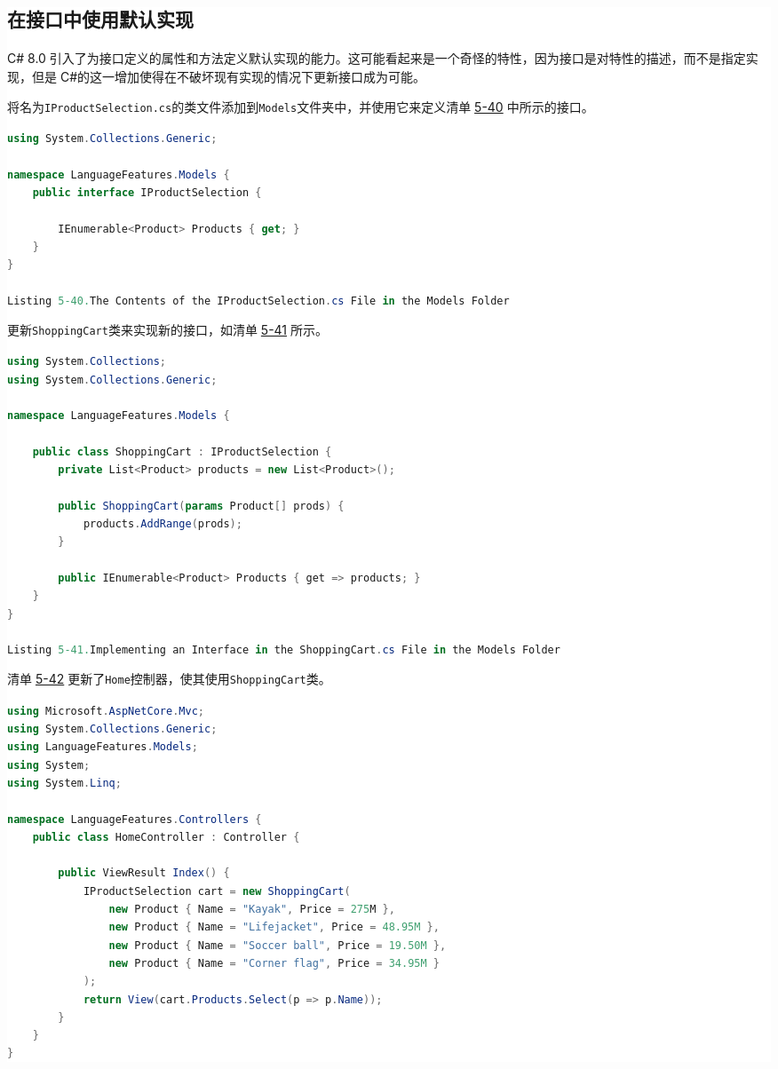 ## 在接口中使用默认实现

C# 8.0 引入了为接口定义的属性和方法定义默认实现的能力。这可能看起来是一个奇怪的特性，因为接口是对特性的描述，而不是指定实现，但是 C#的这一增加使得在不破坏现有实现的情况下更新接口成为可能。

将名为`IProductSelection.cs`的类文件添加到`Models`文件夹中，并使用它来定义清单 [5-40](#PC72) 中所示的接口。

```cs
using System.Collections.Generic;

namespace LanguageFeatures.Models {
    public interface IProductSelection {

        IEnumerable<Product> Products { get; }
    }
}

Listing 5-40.The Contents of the IProductSelection.cs File in the Models Folder

```

更新`ShoppingCart`类来实现新的接口，如清单 [5-41](#PC73) 所示。

```cs
using System.Collections;
using System.Collections.Generic;

namespace LanguageFeatures.Models {

    public class ShoppingCart : IProductSelection {
        private List<Product> products = new List<Product>();

        public ShoppingCart(params Product[] prods) {
            products.AddRange(prods);
        }

        public IEnumerable<Product> Products { get => products; }
    }
}

Listing 5-41.Implementing an Interface in the ShoppingCart.cs File in the Models Folder

```

清单 [5-42](#PC74) 更新了`Home`控制器，使其使用`ShoppingCart`类。

```cs
using Microsoft.AspNetCore.Mvc;
using System.Collections.Generic;
using LanguageFeatures.Models;
using System;
using System.Linq;

namespace LanguageFeatures.Controllers {
    public class HomeController : Controller {

        public ViewResult Index() {
            IProductSelection cart = new ShoppingCart(
                new Product { Name = "Kayak", Price = 275M },
                new Product { Name = "Lifejacket", Price = 48.95M },
                new Product { Name = "Soccer ball", Price = 19.50M },
                new Product { Name = "Corner flag", Price = 34.95M }
            );
            return View(cart.Products.Select(p => p.Name));
        }
    }
}

```